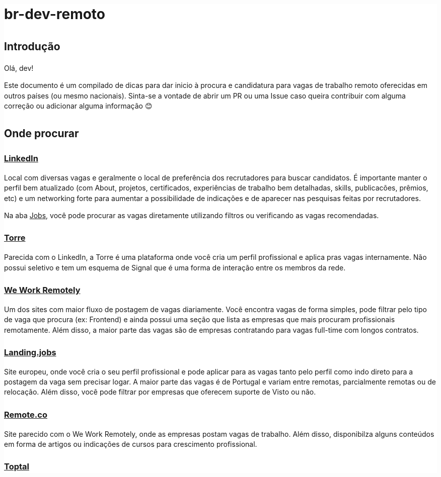 # br-dev-remoto

## Introdução

Olá, dev!

Este documento é um compilado de dicas para dar inicio à procura e candidatura para vagas de trabalho remoto oferecidas em outros países (ou mesmo nacionais). Sinta-se a vontade de abrir um PR ou uma Issue caso queira contribuir com alguma correção ou adicionar alguma informação 😊


## **Onde procurar**

### [LinkedIn](https://www.linkedin.com/feed/)

Local com diversas vagas e geralmente o local de preferência dos recrutadores para buscar candidatos. É importante manter o perfil bem atualizado (com About, projetos, certificados, experiências de trabalho bem detalhadas, skills, publicacões, prêmios, etc) e um networking forte para aumentar a possibilidade de indicações e de aparecer nas pesquisas feitas por recrutadores.

Na aba [Jobs](https://www.linkedin.com/jobs/), você pode procurar as vagas diretamente utilizando filtros ou verificando as vagas recomendadas.


### [Torre](https://torre.co/)

Parecida com o LinkedIn, a Torre é uma plataforma onde você cria um perfil profissional e aplica pras vagas internamente. Não possui seletivo e tem um esquema de Signal que é uma forma de interação entre os membros da rede.


### [We Work Remotely](https://weworkremotely.com/)

Um dos sites com maior fluxo de postagem de vagas diariamente. Você encontra vagas de forma simples, pode filtrar pelo tipo de vaga que procura (ex: Frontend) e ainda possui uma seção que lista as empresas que mais procuram profissionais remotamente. Além disso, a maior parte das vagas são de empresas contratando para vagas full-time com longos contratos.


### [Landing.jobs](https://landing.jobs)

Site europeu, onde você cria o seu perfil profissional e pode aplicar para as vagas tanto pelo perfil como indo direto para a postagem da vaga sem precisar logar. A maior parte das vagas é de Portugal e variam entre remotas, parcialmente remotas ou de relocação. Além disso, você pode filtrar por empresas que oferecem suporte de Visto ou não.


### [Remote.co](https://remote.co/)

Site parecido com o We Work Remotely, onde as empresas postam vagas de trabalho. Além disso, disponibilza alguns conteúdos em forma de artigos ou indicações de cursos para crescimento profissional.


### [Toptal](https://www.toptal.com/)
